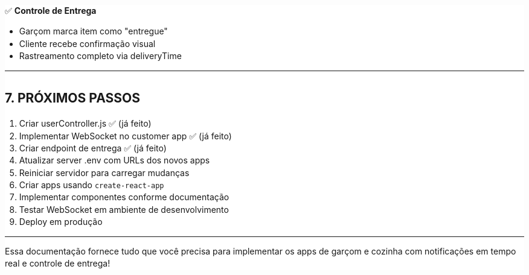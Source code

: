 ✅ **Controle de Entrega**
- Garçom marca item como "entregue"
- Cliente recebe confirmação visual
- Rastreamento completo via deliveryTime

---

## 7. PRÓXIMOS PASSOS

1. Criar userController.js ✅ (já feito)
2. Implementar WebSocket no customer app ✅ (já feito)
3. Criar endpoint de entrega ✅ (já feito)
4. Atualizar server .env com URLs dos novos apps
5. Reiniciar servidor para carregar mudanças
6. Criar apps usando `create-react-app`
7. Implementar componentes conforme documentação
8. Testar WebSocket em ambiente de desenvolvimento
9. Deploy em produção

---

Essa documentação fornece tudo que você precisa para implementar os apps de garçom e cozinha com notificações em tempo real e controle de entrega!
